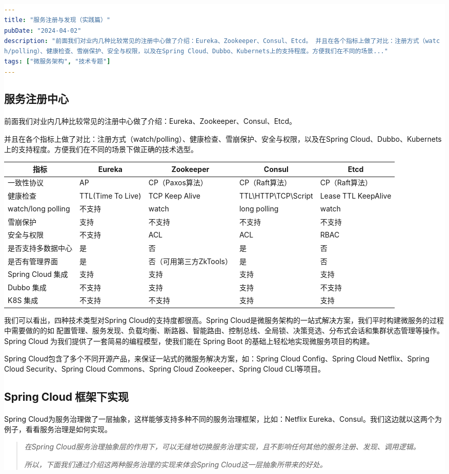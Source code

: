 ```yaml
---
title: "服务注册与发现（实践篇）"
pubDate: "2024-04-02"
description: "前面我们对业内几种比较常见的注册中心做了介绍：Eureka、Zookeeper、Consul、Etcd。 并且在各个指标上做了对比：注册方式（watch/polling）、健康检查、雪崩保护、安全与权限，以及在Spring Cloud、Dubbo、Kubernets上的支持程度。方便我们在不同的场景..."
tags: ["微服务架构", "技术专题"]
---
```



## 服务注册中心 <a href="#scroller-1" id="scroller-1"></a>

前面我们对业内几种比较常见的注册中心做了介绍：Eureka、Zookeeper、Consul、Etcd。

并且在各个指标上做了对比：注册方式（watch/polling）、健康检查、雪崩保护、安全与权限，以及在Spring Cloud、Dubbo、Kubernets上的支持程度。方便我们在不同的场景下做正确的技术选型。

| **指标**             | **Eureka**        | **Zookeeper**   | **Consul**          | **Etcd**            |
| ------------------ | ----------------- | --------------- | ------------------- | ------------------- |
| 一致性协议              | AP                | CP（Paxos算法）     | CP（Raft算法）          | CP（Raft算法）          |
| 健康检查               | TTL(Time To Live) | TCP Keep Alive  | TTL\HTTP\TCP\Script | Lease TTL KeepAlive |
| watch/long polling | 不支持               | watch           | long polling        | watch               |
| 雪崩保护               | 支持                | 不支持             | 不支持                 | 不支持                 |
| 安全与权限              | 不支持               | ACL             | ACL                 | RBAC                |
| 是否支持多数据中心          | 是                 | 否               | 是                   | 否                   |
| 是否有管理界面            | 是                 | 否（可用第三方ZkTools） | 是                   | 否                   |
| Spring Cloud 集成    | 支持                | 支持              | 支持                  | 支持                  |
| Dubbo 集成           | 不支持               | 支持              | 支持                  | 不支持                 |
| K8S 集成             | 不支持               | 不支持             | 支持                  | 支持                  |

我们可以看出，四种技术类型对Spring Cloud的支持度都很高。Spring Cloud是微服务架构的一站式解决方案，我们平时构建微服务的过程中需要做的的如 配置管理、服务发现、负载均衡、断路器、智能路由、控制总线、全局锁、决策竞选、分布式会话和集群状态管理等操作。Spring Cloud 为我们提供了一套简易的编程模型，使我们能在 Spring Boot 的基础上轻松地实现微服务项目的构建。

Spring Cloud包含了多个不同开源产品，来保证一站式的微服务解决方案，如：Spring Cloud Config、Spring Cloud Netflix、Spring Cloud Security、Spring Cloud Commons、Spring Cloud Zookeeper、Spring Cloud CLI等项目。

## Spring Cloud 框架下实现 <a href="#scroller-2" id="scroller-2"></a>

Spring Cloud为服务治理做了一层抽象，这样能够支持多种不同的服务治理框架，比如：Netflix Eureka、Consul。我们这边就以这两个为例子，看看服务治理是如何实现。

> _在Spring Cloud服务治理抽象层的作用下，可以无缝地切换服务治理实现，且不影响任何其他的服务注册、发现、调用逻辑。_
>
> _所以，下面我们通过介绍这两种服务治理的实现来体会Spring Cloud这一层抽象所带来的好处。_
